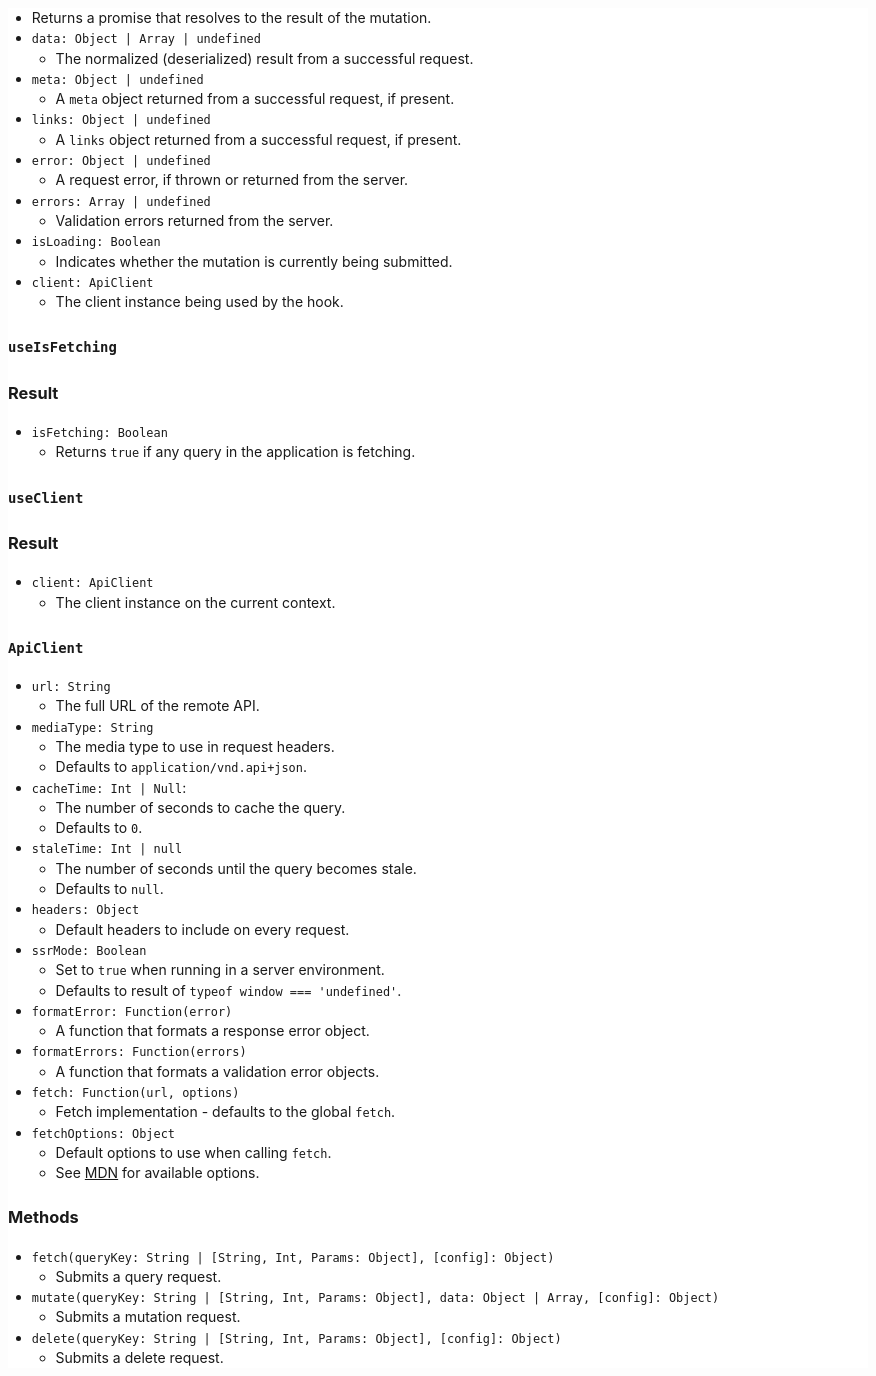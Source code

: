   - Returns a promise that resolves to the result of the mutation.
- `data: Object | Array | undefined`
  - The normalized (deserialized) result from a successful request.
- `meta: Object | undefined`
  - A `meta` object returned from a successful request, if present.
- `links: Object | undefined`
  - A `links` object returned from a successful request, if present.
- `error: Object | undefined`
  - A request error, if thrown or returned from the server.
- `errors: Array | undefined`
  - Validation errors returned from the server.
- `isLoading: Boolean`
  - Indicates whether the mutation is currently being submitted.
- `client: ApiClient`
  - The client instance being used by the hook.

### `useIsFetching`
### Result
- `isFetching: Boolean`
  - Returns `true` if any query in the application is fetching.

### `useClient`
### Result
- `client: ApiClient`
  - The client instance on the current context.

### `ApiClient`
- `url: String`
  - The full URL of the remote API.
- `mediaType: String`
  - The media type to use in request headers.
  - Defaults to `application/vnd.api+json`.
- `cacheTime: Int | Null`:
  - The number of seconds to cache the query.
  - Defaults to `0`.
- `staleTime: Int | null`
  - The number of seconds until the query becomes stale.
  - Defaults to `null`.
- `headers: Object`
  - Default headers to include on every request.
- `ssrMode: Boolean`
  - Set to `true` when running in a server environment.
  - Defaults to result of `typeof window === 'undefined'`.
- `formatError: Function(error)`
  - A function that formats a response error object.
- `formatErrors: Function(errors)`
  - A function that formats a validation error objects.
- `fetch: Function(url, options)`
  - Fetch implementation - defaults to the global `fetch`.
- `fetchOptions: Object`
  - Default options to use when calling `fetch`.
  - See [MDN](https://developer.mozilla.org/en-US/docs/Web/API/WindowOrWorkerGlobalScope/fetch) for available options.
### Methods
- `fetch(queryKey: String | [String, Int, Params: Object], [config]: Object)`
  - Submits a query request.
- `mutate(queryKey: String | [String, Int, Params: Object], data: Object | Array, [config]: Object)`
  - Submits a mutation request.
- `delete(queryKey: String | [String, Int, Params: Object], [config]: Object)`
  - Submits a delete request.